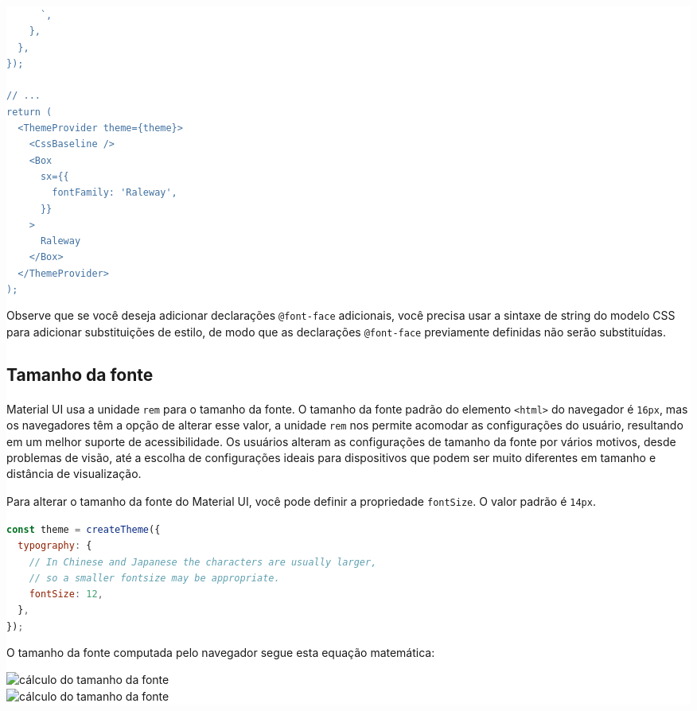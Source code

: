 ```jsx
      `,
    },
  },
});

// ...
return (
  <ThemeProvider theme={theme}>
    <CssBaseline />
    <Box
      sx={{
        fontFamily: 'Raleway',
      }}
    >
      Raleway
    </Box>
  </ThemeProvider>
);
```

Observe que se você deseja adicionar declarações `@font-face` adicionais, você precisa usar a sintaxe de string do modelo CSS para adicionar substituições de estilo, de modo que as declarações `@font-face` previamente definidas não serão substituídas.

## Tamanho da fonte

Material UI usa a unidade `rem` para o tamanho da fonte. O tamanho da fonte padrão do elemento `<html>` do navegador é `16px`, mas os navegadores têm a opção de alterar esse valor, a unidade `rem` nos permite acomodar as configurações do usuário, resultando em um melhor suporte de acessibilidade. Os usuários alteram as configurações de tamanho da fonte por vários motivos, desde problemas de visão, até a escolha de configurações ideais para dispositivos que podem ser muito diferentes em tamanho e distância de visualização.

Para alterar o tamanho da fonte do Material UI, você pode definir a propriedade `fontSize`. O valor padrão é `14px`.

```js
const theme = createTheme({
  typography: {
    // In Chinese and Japanese the characters are usually larger,
    // so a smaller fontsize may be appropriate.
    fontSize: 12,
  },
});
```

O tamanho da fonte computada pelo navegador segue esta equação matemática:

<div class="only-light-mode">
  <img alt="cálculo do tamanho da fonte" style="width: 458px;" src="/static/images/font-size.svg" />
</div>
<div class="only-dark-mode">
  <img alt="cálculo do tamanho da fonte" style="width: 458px;" src="/static/images/font-size-dark.svg" />
</div>
